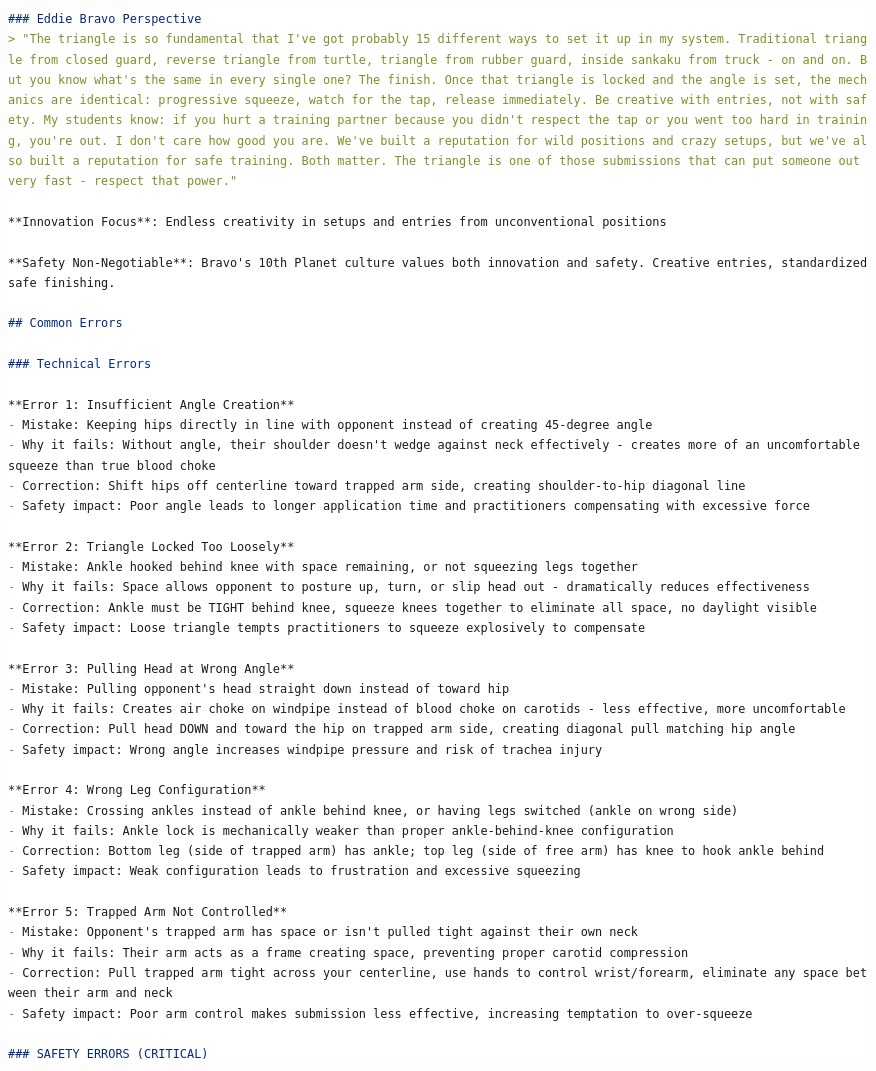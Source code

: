 ````markdown
### Eddie Bravo Perspective
> "The triangle is so fundamental that I've got probably 15 different ways to set it up in my system. Traditional triangle from closed guard, reverse triangle from turtle, triangle from rubber guard, inside sankaku from truck - on and on. But you know what's the same in every single one? The finish. Once that triangle is locked and the angle is set, the mechanics are identical: progressive squeeze, watch for the tap, release immediately. Be creative with entries, not with safety. My students know: if you hurt a training partner because you didn't respect the tap or you went too hard in training, you're out. I don't care how good you are. We've built a reputation for wild positions and crazy setups, but we've also built a reputation for safe training. Both matter. The triangle is one of those submissions that can put someone out very fast - respect that power."

**Innovation Focus**: Endless creativity in setups and entries from unconventional positions

**Safety Non-Negotiable**: Bravo's 10th Planet culture values both innovation and safety. Creative entries, standardized safe finishing.

## Common Errors

### Technical Errors

**Error 1: Insufficient Angle Creation**
- Mistake: Keeping hips directly in line with opponent instead of creating 45-degree angle
- Why it fails: Without angle, their shoulder doesn't wedge against neck effectively - creates more of an uncomfortable squeeze than true blood choke
- Correction: Shift hips off centerline toward trapped arm side, creating shoulder-to-hip diagonal line
- Safety impact: Poor angle leads to longer application time and practitioners compensating with excessive force

**Error 2: Triangle Locked Too Loosely**
- Mistake: Ankle hooked behind knee with space remaining, or not squeezing legs together
- Why it fails: Space allows opponent to posture up, turn, or slip head out - dramatically reduces effectiveness
- Correction: Ankle must be TIGHT behind knee, squeeze knees together to eliminate all space, no daylight visible
- Safety impact: Loose triangle tempts practitioners to squeeze explosively to compensate

**Error 3: Pulling Head at Wrong Angle**
- Mistake: Pulling opponent's head straight down instead of toward hip
- Why it fails: Creates air choke on windpipe instead of blood choke on carotids - less effective, more uncomfortable
- Correction: Pull head DOWN and toward the hip on trapped arm side, creating diagonal pull matching hip angle
- Safety impact: Wrong angle increases windpipe pressure and risk of trachea injury

**Error 4: Wrong Leg Configuration**
- Mistake: Crossing ankles instead of ankle behind knee, or having legs switched (ankle on wrong side)
- Why it fails: Ankle lock is mechanically weaker than proper ankle-behind-knee configuration
- Correction: Bottom leg (side of trapped arm) has ankle; top leg (side of free arm) has knee to hook ankle behind
- Safety impact: Weak configuration leads to frustration and excessive squeezing

**Error 5: Trapped Arm Not Controlled**
- Mistake: Opponent's trapped arm has space or isn't pulled tight against their own neck
- Why it fails: Their arm acts as a frame creating space, preventing proper carotid compression
- Correction: Pull trapped arm tight across your centerline, use hands to control wrist/forearm, eliminate any space between their arm and neck
- Safety impact: Poor arm control makes submission less effective, increasing temptation to over-squeeze

### SAFETY ERRORS (CRITICAL)

````